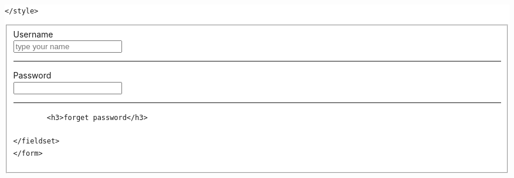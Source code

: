 <!DOCTYPE html>
<html lang="en">
<head>
    <meta charset="UTF-8">
    <meta http-equiv="X-UA-Compatible" content="IE=edge">
    <meta name="viewport" content="width=device-width, initial-scale=1.0">
    <title>Document</title>
    <link rei="stylesheet" href="reg.css">
    
    </style>
</head>
<body bgcolor="#CCCff">
    <form>
        <fieldset>
            <div>
                Username
                <br><input type="text" placeholder="type your name" name="uname">
            </div>
            <hr>
            <div>
                Password
                <br><input type="password" name="pwd">
            </div>
            <hr>

            
            <h3>forget password</h3>

    </fieldset>
    </form>
</body>
</html>
